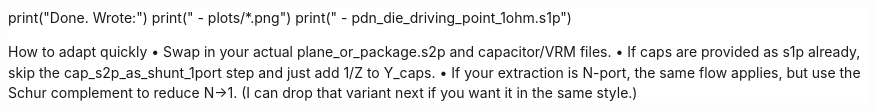 print("Done. Wrote:")
print(" - plots/*.png")
print(" - pdn_die_driving_point_1ohm.s1p")

How to adapt quickly
	•	Swap in your actual plane_or_package.s2p and capacitor/VRM files.
	•	If caps are provided as s1p already, skip the cap_s2p_as_shunt_1port step and just add 1/Z to Y_caps.
	•	If your extraction is N-port, the same flow applies, but use the Schur complement to reduce N→1. (I can drop that variant next if you want it in the same style.)
